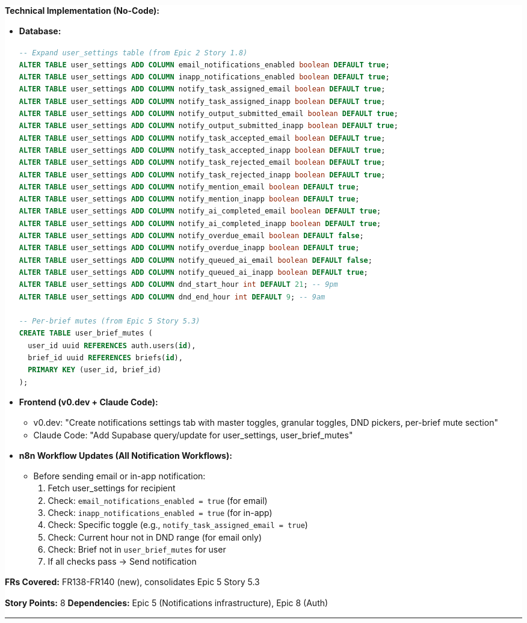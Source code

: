 **Technical Implementation (No-Code):**
- **Database:**
  ```sql
  -- Expand user_settings table (from Epic 2 Story 1.8)
  ALTER TABLE user_settings ADD COLUMN email_notifications_enabled boolean DEFAULT true;
  ALTER TABLE user_settings ADD COLUMN inapp_notifications_enabled boolean DEFAULT true;
  ALTER TABLE user_settings ADD COLUMN notify_task_assigned_email boolean DEFAULT true;
  ALTER TABLE user_settings ADD COLUMN notify_task_assigned_inapp boolean DEFAULT true;
  ALTER TABLE user_settings ADD COLUMN notify_output_submitted_email boolean DEFAULT true;
  ALTER TABLE user_settings ADD COLUMN notify_output_submitted_inapp boolean DEFAULT true;
  ALTER TABLE user_settings ADD COLUMN notify_task_accepted_email boolean DEFAULT true;
  ALTER TABLE user_settings ADD COLUMN notify_task_accepted_inapp boolean DEFAULT true;
  ALTER TABLE user_settings ADD COLUMN notify_task_rejected_email boolean DEFAULT true;
  ALTER TABLE user_settings ADD COLUMN notify_task_rejected_inapp boolean DEFAULT true;
  ALTER TABLE user_settings ADD COLUMN notify_mention_email boolean DEFAULT true;
  ALTER TABLE user_settings ADD COLUMN notify_mention_inapp boolean DEFAULT true;
  ALTER TABLE user_settings ADD COLUMN notify_ai_completed_email boolean DEFAULT true;
  ALTER TABLE user_settings ADD COLUMN notify_ai_completed_inapp boolean DEFAULT true;
  ALTER TABLE user_settings ADD COLUMN notify_overdue_email boolean DEFAULT false;
  ALTER TABLE user_settings ADD COLUMN notify_overdue_inapp boolean DEFAULT true;
  ALTER TABLE user_settings ADD COLUMN notify_queued_ai_email boolean DEFAULT false;
  ALTER TABLE user_settings ADD COLUMN notify_queued_ai_inapp boolean DEFAULT true;
  ALTER TABLE user_settings ADD COLUMN dnd_start_hour int DEFAULT 21; -- 9pm
  ALTER TABLE user_settings ADD COLUMN dnd_end_hour int DEFAULT 9; -- 9am

  -- Per-brief mutes (from Epic 5 Story 5.3)
  CREATE TABLE user_brief_mutes (
    user_id uuid REFERENCES auth.users(id),
    brief_id uuid REFERENCES briefs(id),
    PRIMARY KEY (user_id, brief_id)
  );
  ```

- **Frontend (v0.dev + Claude Code):**
  - v0.dev: "Create notifications settings tab with master toggles, granular toggles, DND pickers, per-brief mute section"
  - Claude Code: "Add Supabase query/update for user_settings, user_brief_mutes"

- **n8n Workflow Updates (All Notification Workflows):**
  - Before sending email or in-app notification:
    1. Fetch user_settings for recipient
    2. Check: `email_notifications_enabled = true` (for email)
    3. Check: `inapp_notifications_enabled = true` (for in-app)
    4. Check: Specific toggle (e.g., `notify_task_assigned_email = true`)
    5. Check: Current hour not in DND range (for email only)
    6. Check: Brief not in `user_brief_mutes` for user
    7. If all checks pass → Send notification

**FRs Covered:** FR138-FR140 (new), consolidates Epic 5 Story 5.3

**Story Points:** 8
**Dependencies:** Epic 5 (Notifications infrastructure), Epic 8 (Auth)

---

